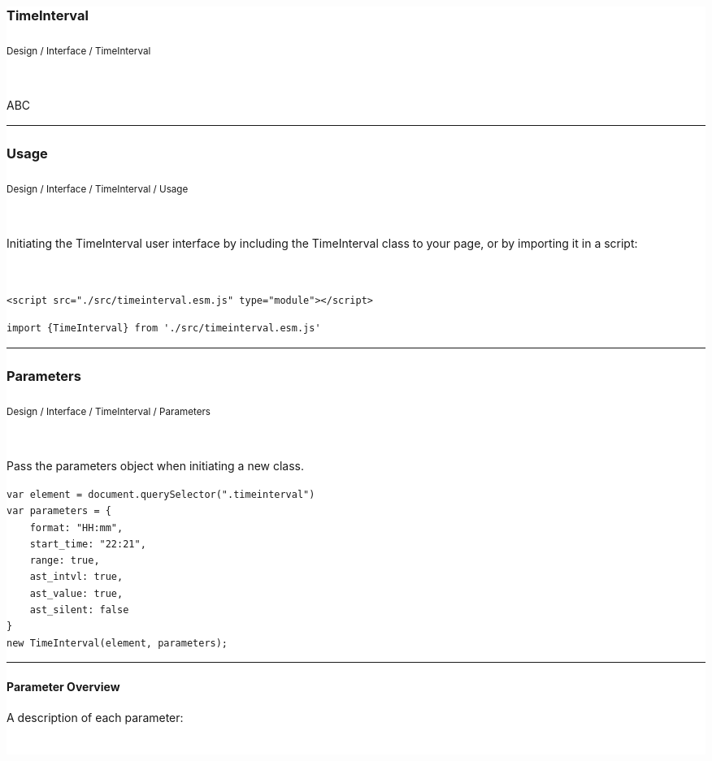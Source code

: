 ### **TimeInterval**
<sub>Design / Interface / TimeInterval</sub>

<br>


ABC

---

### **Usage**
<sub>Design / Interface / TimeInterval / Usage</sub>

<br>


Initiating the TimeInterval user interface by including the TimeInterval class to your page, or by importing it in a script:

<br>

```
<script src="./src/timeinterval.esm.js" type="module"></script>
```
```
import {TimeInterval} from './src/timeinterval.esm.js'
```

---

### **Parameters**
<sub>Design / Interface / TimeInterval / Parameters</sub>

<br>



Pass the parameters object when initiating a new class.

```
var element = document.querySelector(".timeinterval")
var parameters = {
	format: "HH:mm",
	start_time: "22:21",
	range: true,
	ast_intvl: true,
	ast_value: true,
	ast_silent: false
}
new TimeInterval(element, parameters);
```

---

#### Parameter Overview

A description of each parameter:

<br>

